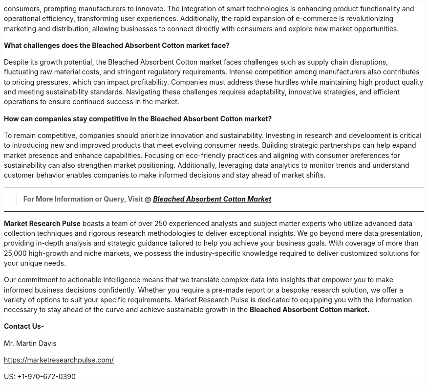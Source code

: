 consumers, prompting manufacturers to innovate. The integration of smart technologies is enhancing product functionality and operational efficiency, transforming user experiences. Additionally, the rapid expansion of e-commerce is revolutionizing marketing and distribution, allowing businesses to connect directly with consumers and explore new market opportunities.</p><p><strong>What challenges does the Bleached Absorbent Cotton market face?</strong></p><p>Despite its growth potential, the Bleached Absorbent Cotton market faces challenges such as supply chain disruptions, fluctuating raw material costs, and stringent regulatory requirements. Intense competition among manufacturers also contributes to pricing pressures, which can impact profitability. Companies must address these hurdles while maintaining high product quality and meeting sustainability standards. Navigating these challenges requires adaptability, innovative strategies, and efficient operations to ensure continued success in the market.</p><p><strong>How can companies stay competitive in the Bleached Absorbent Cotton market?</strong></p><p>To remain competitive, companies should prioritize innovation and sustainability. Investing in research and development is critical to introducing new and improved products that meet evolving consumer needs. Building strategic partnerships can help expand market presence and enhance capabilities. Focusing on eco-friendly practices and aligning with consumer preferences for sustainability can also strengthen market positioning. Additionally, leveraging data analytics to monitor trends and understand customer behavior enables companies to make informed decisions and stay ahead of market shifts.</p><hr /><blockquote><p><strong>For More Information or Query, Visit @&nbsp;<em><a href="https://marketresearchpulse.com/report/71119/bleached-absorbent-cotton-market?utm_source=Linkedin&utm_medium=091">Bleached Absorbent Cotton Market</a></em></strong></p></blockquote><hr /><p><strong>Market Research Pulse</strong> boasts a team of over 250 experienced analysts and subject matter experts who utilize advanced data collection techniques and rigorous research methodologies to deliver exceptional insights. We go beyond mere data presentation, providing in-depth analysis and strategic guidance tailored to help you achieve your business goals. With coverage of more than 25,000 high-growth and niche markets, we possess the industry-specific knowledge required to deliver customized solutions for your unique needs.</p><p>Our commitment to actionable intelligence means that we translate complex data into insights that empower you to make informed business decisions confidently. Whether you require a pre-made report or a bespoke research solution, we offer a variety of options to suit your specific requirements. Market Research Pulse is dedicated to equipping you with the information necessary to stay ahead of the curve and achieve sustainable growth in the <strong>Bleached Absorbent Cotton market.</strong></p><p><strong>Contact Us-</strong></p><p>Mr. Martin Davis</p><p>https://marketresearchpulse.com/</p><p>US: +1-970-672-0390</p>

